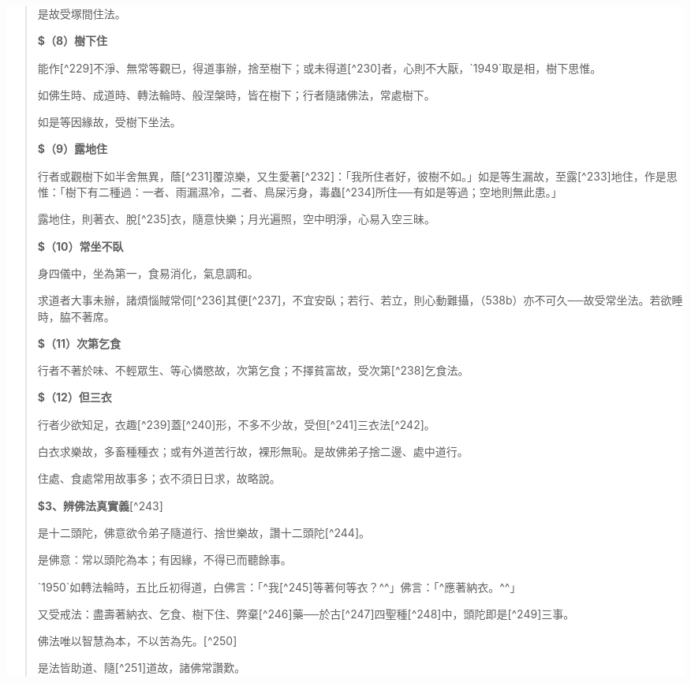 >
> 是故受塚間住法。
>
> **\$（8）樹下住**
>
> 能作[^229]不淨、無常等觀已，得道事辦，捨至樹下；或未得道[^230]者，心則不大厭，\`1949\`取是相，樹下思惟。
>
> 如佛生時、成道時、轉法輪時、般涅槃時，皆在樹下；行者隨諸佛法，常處樹下。
>
> 如是等因緣故，受樹下坐法。
>
> **\$（9）露地住**
>
> 行者或觀樹下如半舍無異，蔭[^231]覆涼樂，又生愛著[^232]：「我所住者好，彼樹不如。」如是等生漏故，至露[^233]地住，作是思惟：「樹下有二種過：一者、雨漏濕冷，二者、鳥屎污身，毒蟲[^234]所住──有如是等過；空地則無此患。」
>
> 露地住，則著衣、脫[^235]衣，隨意快樂；月光遍照，空中明淨，心易入空三昧。
>
> **\$（10）常坐不臥**
>
> 身四儀中，坐為第一，食易消化，氣息調和。
>
> 求道者大事未辦，諸煩惱賊常伺[^236]其便[^237]，不宜安臥；若行、若立，則心動難攝，（538b）亦不可久──故受常坐法。若欲睡時，脇不著席。
>
> **\$（11）次第乞食**
>
> 行者不著於味、不輕眾生、等心憐愍故，次第乞食；不擇貧富故，受次第[^238]乞食法。
>
> **\$（12）但三衣**
>
> 行者少欲知足，衣趣[^239]蓋[^240]形，不多不少故，受但[^241]三衣法[^242]。
>
> 白衣求樂故，多畜種種衣；或有外道苦行故，裸形無恥。是故佛弟子捨二邊、處中道行。
>
> 住處、食處常用故事多；衣不須日日求，故略說。
>
> **\$3、辨佛法真實義**[^243]
>
> 是十二頭陀，佛意欲令弟子隨道行、捨世樂故，讚十二頭陀[^244]。
>
> 是佛意：常以頭陀為本；有因緣，不得已而聽餘事。
>
> \`1950\`如轉法輪時，五比丘初得道，白佛言：「\^我[^245]等著何等衣？\^\^」佛言：「\^應著納衣。\^\^」
>
> 又受戒法：盡壽著納衣、乞食、樹下住、弊棄[^246]藥──於古[^247]四聖種[^248]中，頭陀即是[^249]三事。
>
> 佛法唯以智慧為本，不以苦為先。[^250]
>
> 是法皆助道、隨[^251]道故，諸佛常讚歎。

[^1]: （大智度......八）十六字＝（大智度論卷第六十八釋魔事品第四十六訖四十七品上）二十三字【宋】【元】，＝（大智度論卷第六十八釋魔事品第四十六）十七字【明】，＝（大智度論卷第六十八釋魔事品第四十六品訖四十七品上）二十四字【宮】，＝（大智度論釋第四十五品魔事品六十八，訖第四十六品上）二十三字【聖】，＝（摩訶般若波羅蜜品第四十五覺魔七十二）十七字【聖乙】，＝（摩訶般若波羅蜜經覺魔品第四十五）十五字【石】。（大正25，533d，n.1）

[^2]: （爾時）＋慧【元】【明】。（大正25，533d，n.3）


[^3]: 留難：無端阻留，故意刁難。（《漢語大詞典》（七），p.1333）
[^4]: （1）辯＝辨【聖】【聖乙】＊。（大正25，533d，n.5）
[^5]: 《大般若波羅蜜多經》卷440〈44 魔事品〉：
[^6]: 提＝薩【明】。（大正25，533d，n.6）
[^7]: 〔說〕－【聖】。（大正25，533d，n.7）
[^8]: 卒（\^ㄘㄨˋ\^\^）：突然。（《漢語大詞典》（一），p.876）
[^9]: 辯＝辨【聖】【聖乙】。（大正25，533d，n.5-4）
[^10]: 《大般若波羅蜜多經》卷440〈44 魔事品〉：
[^11]: （1）案：《大正藏》作「偃𠐻」，《摩訶般若波羅蜜經》作「偃蹇」。
[^12]: 笑＝咲【聖】【聖乙】【石】。（大正25，533d，n.8）
[^13]: 輕笑：輕蔑譏笑。（《漢語大詞典》（九），p.1267）
[^14]: 《大般若波羅蜜多經》卷440〈44
[^15]: （1）輕蔑＝輕慢【宋】【宮】。（大正25，533d，n.12）
[^16]: （1）《小品般若波羅蜜經》卷5〈11
[^17]: 《大般若波羅蜜多經》卷440〈44 魔事品〉：
[^18]: 《大般若波羅蜜多經》卷440〈44 魔事品〉：
[^19]: 受＝授【明】。（大正25，533d，n.16）
[^20]: 受＝授【元】【明】＊，【聖】【聖乙】【石】。（大正25，533d，n.18）
[^21]: 《大般若波羅蜜多經》卷440〈44 魔事品〉：
[^22]: 受＝授【元】【明】＊，【聖】【聖乙】【石】。（大正25，533d，n.18-1）
[^23]: （1）却：同" 卻 "。（《漢語大字典》（一），p.313）
[^24]: （1）甫＝轉【聖乙】。（大正25，533d，n.22）
[^25]: 《大般若波羅蜜多經》卷440〈44 魔事品〉：
[^26]: 釋厚觀、郭忠生合編，〈《大智度論》之本文相互索引〉，《正觀》（6），p.177：《大智度論》卷67〈45
[^27]: ┌非眾生法──飢渴寒熱等
[^28]: （1）沮＝爼【聖】【聖乙】。（大正25，533d，n.26）
[^29]: 沮壞：毀壞，敗壞，破壞。（《漢語大詞典》（五），p.1072）
[^30]: 槌壓＝推壓【宋】【元】【明】，＝推押【宮】【聖】【聖乙】。（大正25，533d，n.27）
[^31]: 賊＋（者）【聖】。（大正25，533d，n.31）
[^32]: 《正觀》（6），p.178：《大智度論》卷68（大正25，533c15-18）。
[^33]: （1）《大智度論》卷7〈1
[^34]: （1）［隋］吉藏，《維摩經義疏》卷6〈11
[^35]: 想＝相【聖】。（大正25，533d，n.34）
[^36]: 《大智度論》卷36〈3 習相應品〉：
[^37]: 相＝想【聖乙】。（大正25，533d，n.35）
[^38]: （1）斷＝熱【元】，明註曰「斷」，南藏作「熱」。（大正25，534d，n.1）
[^39]: 雖＝唯【元】【明】【聖乙】。（大正25，534d，n.2）
[^40]: 雜＝離【聖乙】。（大正25，534d，n.4）
[^41]: 免＝勉【聖乙】【石】。（大正25，534d，n.5）
[^42]: 已＝以【聖乙】【石】。（大正25，534d，n.6）
[^43]: 參見《大智度論》卷56〈30 顧視品〉（大正25，458b10-c8）、卷40〈4
[^44]: 三魔指**五眾魔**、**煩惱魔**和**天魔**。
[^45]: 《正觀》（6），p.178：此項應是呼應《大智度論》卷68（大正25，533c7-9）所說：「\^佛上說菩薩功德，所謂諸佛、菩薩、諸天所護，而未說怨賊相。以佛憐愍故，先雖略說；今須菩提請，佛廣說留難事。\^\^」
[^46]: 惟：1.思考，思念。（《漢語大詞典》（七），p.598）
[^47]: 串（\^ㄍㄨㄢˋ\^\^）：1.習慣。《荀子‧大略》："國法禁拾遺，惡民之串以無分得也。"楊倞
[^48]: 〔見〕－【宋】【元】【明】【宮】。（大正25，534d，n.12）
[^49]: 佛問壽命阿難三不答。（印順法師，《大智度論筆記》［H027］p.421）
[^50]: 久＋（久）【聖】【石】。（大正25，534d，n.13）
[^51]: 《長阿含經》卷2（2經）《遊行經》：
[^52]: 自恣：放縱自己，不受約束。（《漢語大詞典》（八），p.1324）
[^53]: 逸馬：奔逃的馬。（《漢語大詞典》（十），p.1006）
[^54]: 漲＝長【宮】【聖】【聖乙】【石】。（大正25，534d，n.17）
[^55]: 渾雜：混雜，混合攙雜。（《漢語大詞典》（五），p.1525）
[^56]: 〔心〕－【宋】【元】【明】【宮】。（大正25，534d，n.18）
[^57]: 案：《大正藏》原缺「若」字，今依《高麗藏》補上「若」（第14冊，1052c8）。
[^58]: 〔波羅蜜〕－【宋】【元】【明】【宮】【聖】。（大正25，534d，n.19）
[^59]: （復）＋作【聖】。（大正25，534d，n.20）
[^60]: 《正觀》（6），p.178：參見《大智度論》卷68（大正25，534b12-18）。經文先說到書寫經卷的魔事，再說到受持、讀、誦等的魔事。
[^61]: 〔持〕－【宋】【元】【明】【宮】。（大正25，534d，n.22）。
[^62]: 〔無相輕賤〕－【聖】【石】。（大正25，534d，n.24）
[^63]: 賤＋（以是故無）【宋】【元】【明】【宮】【聖乙】。（大正25，534d，n.25）
[^64]: 〔諸〕－【宋】【元】【明】【宮】。（大正25，534d，n.26）
[^65]: （夫）＋人【聖乙】【石】。（大正25，534d，n.27）
[^66]: 般若有味無味。（印順法師，《大智度論筆記》［E020］p.318）
[^67]: 〔不〕－【聖乙】。（大正25，534d，n.28）
[^68]: 〔薄〕－【宋】【元】【明】【宮】【聖乙】【石】。（大正25，534d，n.29）
[^69]: 參見《大智度論》卷71〈52 善知識品〉：
[^70]: 以＋（故）【石】。（大正25，534d，n.30）
[^71]: 受＝授【元】【明】＊，【聖】【聖乙】【石】。（大正25，533d，n.18-2）
[^72]: 仙人＝化人【聖】【聖乙】。（大正25，534d，n.32）
[^73]: 聖本有傍註「補或本」三字。（大正25，534d，n.36）
[^74]: 〔捨〕－【宋】【元】【明】【宮】。（大正25，535d，n.2）
[^75]: 所＝取【聖】。（大正25，534d，n.37）
[^76]: 〔經〕－【宋】【元】【明】【宮】。（大正25，534d，n.38）
[^77]: 學般若時，即學世出世法。（印順法師，《大智度論筆記》［E020］p.319）
[^78]: 《大般若波羅蜜多經》卷440〈44 魔事品〉：
[^79]: 〔從〕－【石】。（大正25，535d，n.1）
[^80]: 作務：勞作，服役。（《漢語大詞典》（一），p.1254）
[^81]: 〔捨〕－【宋】【元】【明】【宮】。（大正25，535d，n.2）
[^82]: 《大般若波羅蜜多經》卷440〈44
[^83]: （1）跡：亦作"蹟"。（《漢語大詞典》（十），p.480）
[^84]: 黠（\^ㄒㄧㄚˊ\^\^）：1.聰慧，機敏。（《漢語大詞典》（十二），p.1363）
[^85]: 見已反＝水【聖】，聖本有傍註「反或本」三字，〔見已〕－【宋】【元】【明】【宮】【聖乙】【石】。（大正25，535d，n.4）
[^86]: 道＋（者）【聖乙】【石】。（大正25，535d，n.5）
[^87]: （諸）＋菩薩【聖乙】。（大正25，535d，n.6）
[^88]: 匠＋（若工匠）【石】。（大正25，535d，n.8）
[^89]: 〔元〕念常，《佛祖歷代通載》卷1：「\^城中有帝釋殿曰最勝處，亦曰殊勝殿，其狀四方，高四百由旬半，面各二百五十由旬，周千由旬。\^\^」（大正49，485c1-4）
[^90]: 揆（\^ㄎㄨㄟˊ\^\^）：1.度量，揣度。（《漢語大詞典》（六），p.782）
[^91]: 《一切經音義》卷9：「\^揆則（集癸反。《詩》云：揆之以日。《傳》曰：揆，度也；謂度量軌法也）。\^\^」（大正54，360a1）
[^92]: 〔陳〕真諦譯，《佛說立世阿毘曇論》卷5〈19 日月行品〉：
[^93]: 《大般若波羅蜜多經》卷440〈44
[^94]: 取＝於【宋】【元】【明】【宮】【聖】。（大正25，535d，n.10）
[^95]: 〔作〕－【宋】【元】【明】【宮】【聖】【聖乙】。（大正25，535d，n.11）
[^96]: 為＝亦【聖乙】【石】。（大正25，535d，n.12）
[^97]: 稗（\^ㄅㄞˋ\^\^）：3.壞敗，不良。《漢語大詞典》（八），p.100）
[^98]: （1）《放光般若經》卷10〈47 覺魔品〉：
[^99]: 《大般若波羅蜜多經》卷440〈44 魔事品〉：
[^100]: 價＝賈【聖乙】。（大正25，535d，n.14）
[^101]: （1）比：10.等同。（《漢語大詞典》（五），p.258）
[^102]: 求＝緣【聖乙】。（大正25，535d，n.15）
[^103]: 〔是〕－【宋】【元】【明】【宮】。（大正25，535d，n.16）
[^104]: 說＋（無示）【元】【明】。（大正25，535d，n.17）
[^105]: 義＝議【聖乙】。（大正25，535d，n.18）
[^106]: （法）＋相【宋】【元】【明】，相＝法【宮】【聖】。（大正25，535d，n.19）
[^107]: 《大般若波羅蜜多經》卷440〈44
[^108]: 故＝法【宋】【宮】。（大正25，535d，n.20）
[^109]: 性＝法【聖乙】【石】。（大正25，535d，n.21）
[^110]: 書＝盡【聖乙】。（大正25，535d，n.22）
[^111]: （1）《放光般若經》〈47 覺魔品〉卷10：
[^112]: 〔文〕－【宋】【宮】【聖乙】。（大正25，535d，n.23）
[^113]: （成）＋是【聖乙】【石】。（大正25，535d，n.24）
[^114]: （文）＋字【聖】。（大正25，535d，n.25）
[^115]: 亦是＝是亦【聖】【聖乙】【石】。（大正25，535d，n.26）
[^116]: 梨＝離【聖】。（大正25，535d，n.27）
[^117]: （1）《放光般若經》卷10〈47 覺魔品〉：
[^118]: 〔若〕－【宋】【宮】【聖】，若＝起【聖乙】。（大正25，535d，n.28）
[^119]: 〔起〕－【聖乙】【石】。（大正25，535d，n.29）
[^120]: 旃＝栴【聖乙】。（大正25，535d，n.30）
[^121]: （1）《翻梵語》卷3：「\^旃陀羅，舊譯曰：又云旃荼羅，謂瞋，亦云惡。持律者云下賤惡人。聲論者云外國音，應云旃陀羅，翻為惡人。旃陀羅，謂是屠殺惡人，加此屠肉五兵等類。\^\^」（大正54，1006b29-c3）
[^122]: （持）＋讀【聖乙】【石】。（大正25，535d，n.31）
[^123]: 〔菩薩〕－【宋】【元】【明】【宮】。（大正25，535d，n.32）
[^124]: 《大般若波羅蜜多經》卷440〈44
[^125]: （所）＋所【聖乙】。（大正25，535d，n.33）
[^126]: 受＋（持）【元】【明】【聖】。（大正25，535d，n.34）
[^127]: 〔誦〕－【宋】【宮】。（大正25，535d，n.35）
[^128]: 愛＝受【聖】。（大正25，535d，n.36）
[^129]: 《大般若波羅蜜多經》卷440〈44
[^130]: 方便＋（力）【元】【明】【聖】【聖乙】。（大正25，536d，n.1）
[^131]: 《大般若波羅蜜多經》卷440〈44
[^132]: 法＝師僧【宋】【元】【明】【宮】，（師僧）＋法【聖】。（大正25，536d，n.2）
[^133]: 〔於〕－【宋】【元】【明】【宮】【聖】。（大正25，536d，n.3）
[^134]: （1）參見印順法師，《說一切有部為主的論書與論師之研究》，p.121：
[^135]: （1）參見印順法師，《永光集》，p.76：
[^136]: 本生：三藏中本生。（印順法師，《大智度論筆記》［H013］p.404）
[^137]: 堅＝經【聖】。（大正25，536d，n.4）
[^138]: 般若是三藏本。（印順法師，《大智度論筆記》［E014］p.310）
[^139]: 是＋（故）【宋】【元】【明】【宮】。（大正25，536d，n.5）
[^140]: 三乘共法，從大乘邊望之實是不共，三句相應故＝通別義據此當責。（印順法師，《大智度論筆記》［E020］p.319）
[^141]: 狗＝狛【聖乙】。（大正25，536d，n.6）
[^142]: 〔當〕－【宋】【元】【明】【宮】。（大正25，536d，n.8）
[^143]: 令＝今【宋】【元】【明】。（大正25，536d，n.9）
[^144]: 〔王〕－【聖乙】。（大正25，536d，n.10）
[^145]: 及＝乃【聖乙】。（大正25，536d，n.11）
[^146]: 說法之相。（印順法師，《大智度論筆記》［E020］p.319）
[^147]: 染＝深【宮】。（大正25，536d，n.13）
[^148]: 取＋（相）【聖乙】。（大正25，536d，n.14）
[^149]: （1）般若與畢竟空同異［有同有異］。（印順法師，《大智度論筆記》〔E014〕p.310）
[^150]: 穩＝隱【宮】。（大正25，536d，n.16）
[^151]: 疾病＝病疾【聖】【聖乙】【石】。（大正25，536d，n.18）
[^152]: （1）詣＝諸【聖乙】。（大正25，536d，n.19）
[^153]: 眾＋（女）【宋】【元】【明】【宮】【聖】【聖乙】。（大正25，536d，n.20）
[^154]: 愛＝受【宋】【宮】【聖】。（大正25，536d，n.22）
[^155]: 或＝感【聖乙】。（大正25，536d，n.23）
[^156]: 受＝愛【石】。（大正25，536d，n.24）
[^157]: 熱＝然【宋】【元】【明】【宮】。（大正25，536d，n.26）
[^158]: 〔好〕－【宋】【元】【明】【宮】。（大正25，536d，n.27）